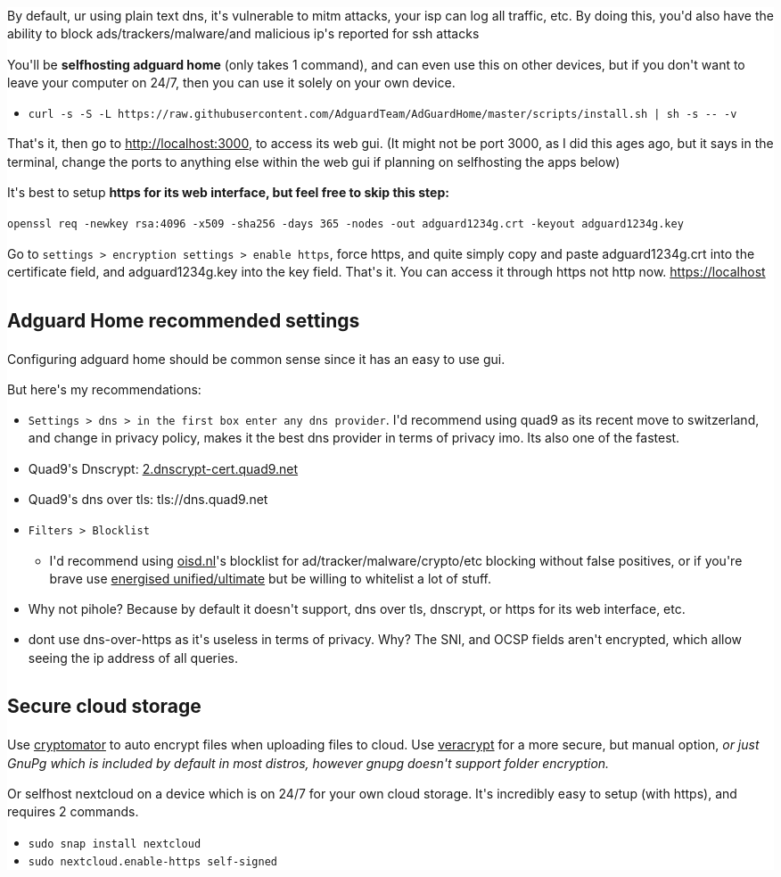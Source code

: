 By default, ur using plain text dns, it's vulnerable to mitm attacks, your isp can log all traffic, etc. By doing this, you'd also have the ability to block ads/trackers/malware/and malicious ip's reported for ssh attacks

You'll be **selfhosting adguard home** (only takes 1 command), and can even use this on other devices, but if you don't want to leave your computer on 24/7, then you can use it solely on your own device.

- `curl -s -S -L https://raw.githubusercontent.com/AdguardTeam/AdGuardHome/master/scripts/install.sh | sh -s -- -v`

That's it, then go to [http://localhost:3000](http://localhost:3000), to access its web gui. (It might not be port 3000, as I did this ages ago, but it says in the terminal, change the ports to anything else within the web gui if planning on selfhosting the apps below)

It's best to setup **https for its web interface, but feel free to skip this step:**

`openssl req -newkey rsa:4096 -x509 -sha256 -days 365 -nodes -out adguard1234g.crt -keyout adguard1234g.key`

Go to `settings > encryption settings > enable https`, force https, and quite simply copy and paste adguard1234g.crt into the certificate field, and adguard1234g.key into the key field. That's it. You can access it through https not http now. [https://localhost](https://localhost)

## Adguard Home recommended settings

Configuring adguard home should be common sense since it has an easy to use gui.

But here's my recommendations:

- `Settings > dns > in the first box enter any dns provider`.
  I'd recommend using quad9 as its recent move to switzerland, and change in privacy policy, makes it the best dns provider in terms of privacy imo. Its also one of the fastest.

- Quad9's Dnscrypt: [2.dnscrypt-cert.quad9.net](https://2.dnscrypt-cert.quad9.net)
- Quad9's dns over tls: tls://dns.quad9.net

- `Filters > Blocklist`
    - I'd recommend using [oisd.nl](https://oisd.nl)'s blocklist for ad/tracker/malware/crypto/etc blocking without false positives, or if you're brave use [energised unified/ultimate](https://github.com/EnergizedProtection/block) but be willing to whitelist a lot of stuff.

- Why not pihole? Because by default it doesn't support, dns over tls, dnscrypt, or https for its web interface, etc.
- dont use dns-over-https as it's useless in terms of privacy. Why? The SNI, and OCSP fields aren't encrypted, which allow seeing the ip address of all queries.

## Secure cloud storage

Use [cryptomator](https://cryptomator.org/) to auto encrypt files when uploading files to cloud. Use [veracrypt](https://veracrypt.fr/en/Home.html) for a more secure, but manual option, _or just GnuPg which is included by default in most distros, however gnupg doesn't support folder encryption._

Or selfhost nextcloud on a device which is on 24/7 for your own cloud storage. It's incredibly easy to setup (with https), and requires 2 commands.

- `sudo snap install nextcloud`
- `sudo nextcloud.enable-https self-signed`
